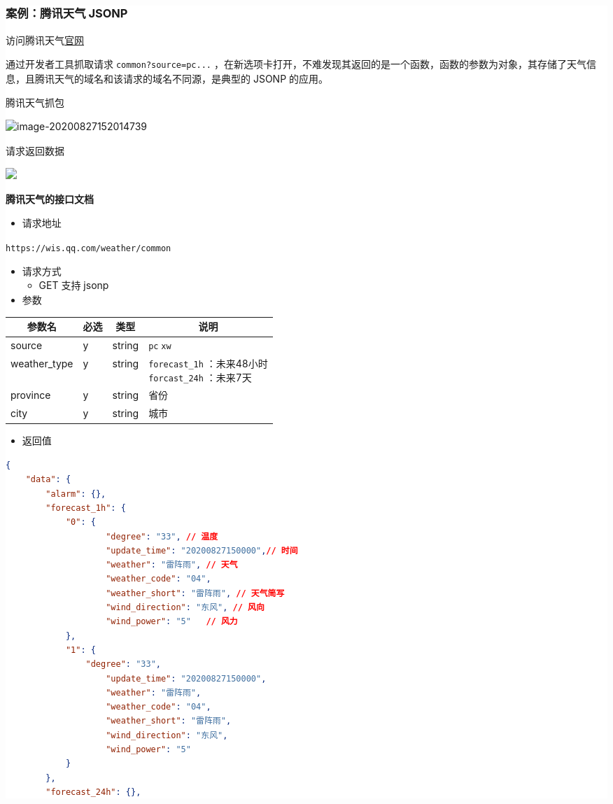 

### 案例：腾讯天气 JSONP

访问腾讯天气[官网](https://tianqi.qq.com/) 

通过开发者工具抓取请求 `common?source=pc...` ，在新选项卡打开，不难发现其返回的是一个函数，函数的参数为对象，其存储了天气信息，且腾讯天气的域名和该请求的域名不同源，是典型的 JSONP 的应用。



腾讯天气抓包

![image-20200827152014739](C:\Users\user\AppData\Roaming\Typora\typora-user-images\image-20200827152014739.png)



请求返回数据

![](https://gitee.com/QiJieH/blog-image-bed/raw/master//20200827152116.png)



**腾讯天气的接口文档**

- 请求地址

```
https://wis.qq.com/weather/common
```

- 请求方式
  - GET   支持 jsonp
- 参数

| 参数名       | 必选 | 类型   | 说明                                                   |
| ------------ | ---- | ------ | ------------------------------------------------------ |
| source       | y    | string | `pc`  `xw`                                             |
| weather_type | y    | string | `forecast_1h` ：未来48小时 <br>`forcast_24h` ：未来7天 |
| province     | y    | string | 省份                                                   |
| city         | y    | string | 城市                                                   |

- 返回值

```json
{
    "data": {
        "alarm": {},
        "forecast_1h": {
            "0": {
                    "degree": "33", // 温度
                    "update_time": "20200827150000",// 时间
                    "weather": "雷阵雨", // 天气
                    "weather_code": "04",
                    "weather_short": "雷阵雨", // 天气简写
                    "wind_direction": "东风", // 风向
                    "wind_power": "5"	// 风力
            },
            "1": {
                "degree": "33",
                    "update_time": "20200827150000",
                    "weather": "雷阵雨",
                    "weather_code": "04",
                    "weather_short": "雷阵雨",
                    "wind_direction": "东风",
                    "wind_power": "5"
            }
        },
        "forecast_24h": {},
```